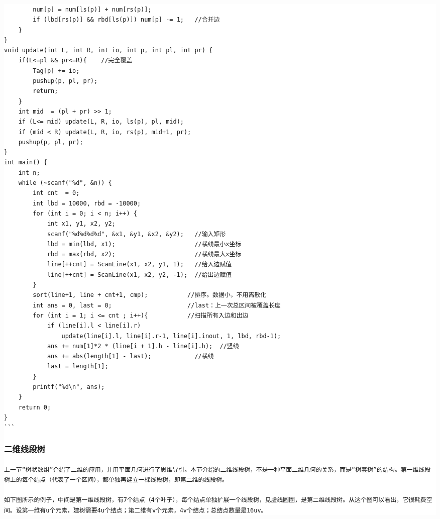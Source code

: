             num[p] = num[ls(p)] + num[rs(p)];
            if (lbd[rs(p)] && rbd[ls(p)]) num[p] -= 1;   //合并边
        }
    }
    void update(int L, int R, int io, int p, int pl, int pr) {
        if(L<=pl && pr<=R){    //完全覆盖
            Tag[p] += io;
            pushup(p, pl, pr);
            return;
        }
        int mid  = (pl + pr) >> 1;
        if (L<= mid) update(L, R, io, ls(p), pl, mid);
        if (mid < R) update(L, R, io, rs(p), mid+1, pr);
        pushup(p, pl, pr);
    }
    int main() {
        int n;
        while (~scanf("%d", &n)) {
            int cnt  = 0;
            int lbd = 10000, rbd = -10000;
            for (int i = 0; i < n; i++) {
                int x1, y1, x2, y2;
                scanf("%d%d%d%d", &x1, &y1, &x2, &y2);   //输入矩形
                lbd = min(lbd, x1);                      //横线最小x坐标
                rbd = max(rbd, x2);                      //横线最大x坐标
                line[++cnt] = ScanLine(x1, x2, y1, 1);   //给入边赋值
                line[++cnt] = ScanLine(x1, x2, y2, -1);  //给出边赋值
            }
            sort(line+1, line + cnt+1, cmp);    	   //排序。数据小，不用离散化 
            int ans = 0, last = 0;                     //last：上一次总区间被覆盖长度
            for (int i = 1; i <= cnt ; i++){           //扫描所有入边和出边
                if (line[i].l < line[i].r) 
                    update(line[i].l, line[i].r-1, line[i].inout, 1, lbd, rbd-1);
                ans += num[1]*2 * (line[i + 1].h - line[i].h);  //竖线
                ans += abs(length[1] - last);            //横线
                last = length[1];                 
            }
            printf("%d\n", ans);
        }
        return 0;
    }
    ```

### 二维线段树

    上一节“树状数组”介绍了二维的应用，并用平面几何进行了思维导引。本节介绍的二维线段树，不是一种平面二维几何的关系，而是“树套树”的结构。第一维线段树上的每个结点（代表了一个区间），都单独再建立一棵线段树，即第二维的线段树。
    
    如下图所示的例子，中间是第一维线段树，有7个结点（4个叶子），每个结点单独扩展一个线段树，见虚线圆圈，是第二维线段树。从这个图可以看出，它很耗费空间。设第一维有u个元素，建树需要4u个结点；第二维有v个元素，4v个结点；总结点数量是16uv。
